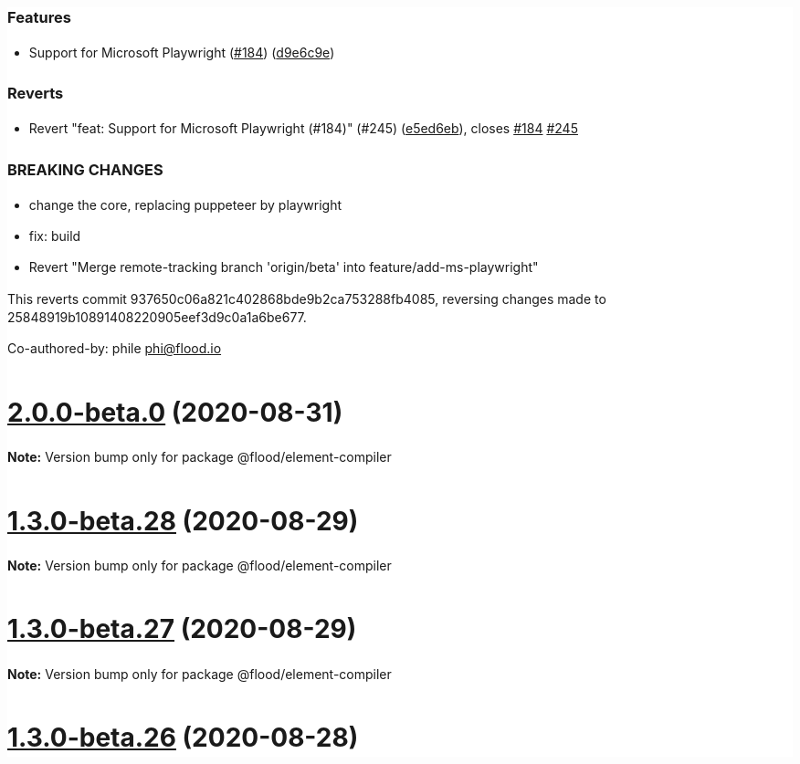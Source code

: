 
### Features

* Support for Microsoft Playwright ([#184](https://github.com/flood-io/element/issues/184)) ([d9e6c9e](https://github.com/flood-io/element/commit/d9e6c9ef3501e1439e1b0f5b4f37effc280f5831))


### Reverts

* Revert "feat: Support for Microsoft Playwright (#184)" (#245) ([e5ed6eb](https://github.com/flood-io/element/commit/e5ed6ebba9f915e385dc33b846afb9f0c6253413)), closes [#184](https://github.com/flood-io/element/issues/184) [#245](https://github.com/flood-io/element/issues/245)


### BREAKING CHANGES

* change the core, replacing puppeteer by playwright

* fix: build

* Revert "Merge remote-tracking branch 'origin/beta' into feature/add-ms-playwright"

This reverts commit 937650c06a821c402868bde9b2ca753288fb4085, reversing
changes made to 25848919b10891408220905eef3d9c0a1a6be677.

Co-authored-by: phile <phi@flood.io>





# [2.0.0-beta.0](https://github.com/flood-io/element/compare/v1.3.0-beta.28...v2.0.0-beta.0) (2020-08-31)

**Note:** Version bump only for package @flood/element-compiler





# [1.3.0-beta.28](https://github.com/flood-io/element/compare/v1.3.0-beta.27...v1.3.0-beta.28) (2020-08-29)

**Note:** Version bump only for package @flood/element-compiler





# [1.3.0-beta.27](https://github.com/flood-io/element/compare/v1.3.0-beta.26...v1.3.0-beta.27) (2020-08-29)

**Note:** Version bump only for package @flood/element-compiler





# [1.3.0-beta.26](https://github.com/flood-io/element/compare/v1.3.0-beta.25...v1.3.0-beta.26) (2020-08-28)
